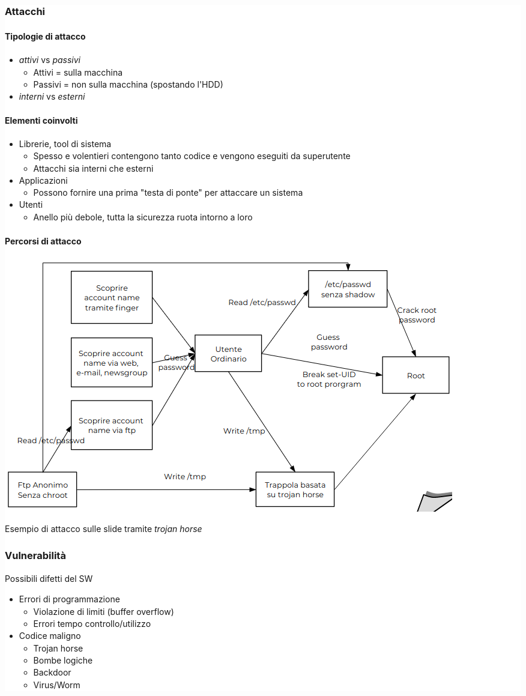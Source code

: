 ### Attacchi
#### Tipologie di attacco
- *attivi* vs *passivi*
	- Attivi = sulla macchina
	- Passivi = non sulla macchina (spostando l'HDD)
- *interni* vs *esterni*

#### Elementi coinvolti
- Librerie, tool di sistema
	- Spesso e volentieri contengono tanto codice e vengono eseguiti da superutente
	- Attacchi sia interni che esterni
- Applicazioni
	- Possono fornire una prima "testa di ponte" per attaccare un sistema
- Utenti
	- Anello più debole, tutta la sicurezza ruota intorno a loro

#### Percorsi di attacco

![Percorsi di attacco](img-schemi/percorsiAttacco.png)

Esempio di attacco sulle slide tramite *trojan horse*

### Vulnerabilità
Possibili difetti del SW
- Errori di programmazione
	- Violazione di limiti (buffer overflow)
	- Errori tempo controllo/utilizzo
- Codice maligno
	- Trojan horse
	- Bombe logiche
	- Backdoor
	- Virus/Worm
